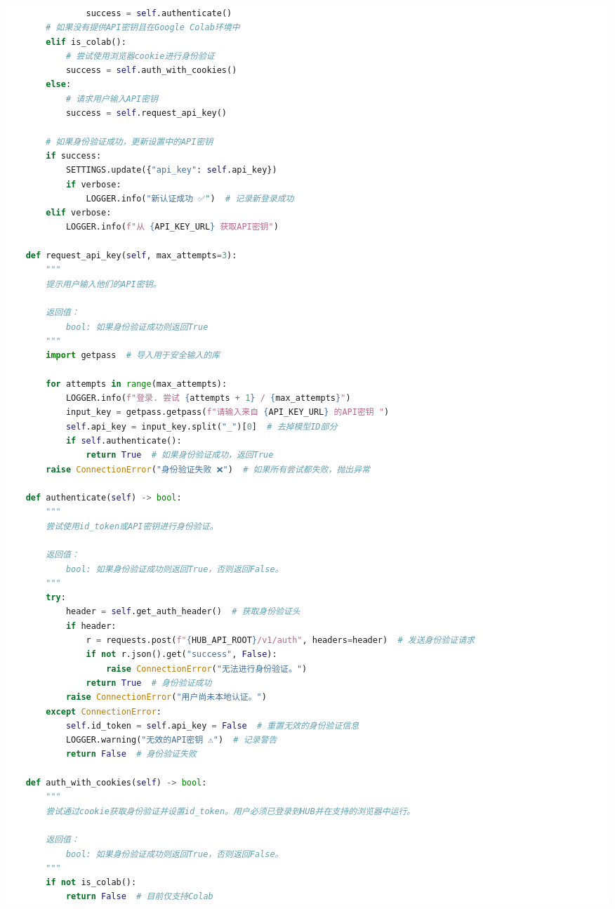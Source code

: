 ```python
                success = self.authenticate()
        # 如果没有提供API密钥且在Google Colab环境中
        elif is_colab():
            # 尝试使用浏览器cookie进行身份验证
            success = self.auth_with_cookies()
        else:
            # 请求用户输入API密钥
            success = self.request_api_key()

        # 如果身份验证成功，更新设置中的API密钥
        if success:
            SETTINGS.update({"api_key": self.api_key})
            if verbose:
                LOGGER.info("新认证成功 ✅")  # 记录新登录成功
        elif verbose:
            LOGGER.info(f"从 {API_KEY_URL} 获取API密钥")

    def request_api_key(self, max_attempts=3):
        """
        提示用户输入他们的API密钥。

        返回值：
            bool: 如果身份验证成功则返回True
        """
        import getpass  # 导入用于安全输入的库

        for attempts in range(max_attempts):
            LOGGER.info(f"登录. 尝试 {attempts + 1} / {max_attempts}")
            input_key = getpass.getpass(f"请输入来自 {API_KEY_URL} 的API密钥 ")
            self.api_key = input_key.split("_")[0]  # 去掉模型ID部分
            if self.authenticate():
                return True  # 如果身份验证成功，返回True
        raise ConnectionError("身份验证失败 ❌")  # 如果所有尝试都失败，抛出异常

    def authenticate(self) -> bool:
        """
        尝试使用id_token或API密钥进行身份验证。

        返回值：
            bool: 如果身份验证成功则返回True，否则返回False。
        """
        try:
            header = self.get_auth_header()  # 获取身份验证头
            if header:
                r = requests.post(f"{HUB_API_ROOT}/v1/auth", headers=header)  # 发送身份验证请求
                if not r.json().get("success", False):
                    raise ConnectionError("无法进行身份验证。")
                return True  # 身份验证成功
            raise ConnectionError("用户尚未本地认证。")
        except ConnectionError:
            self.id_token = self.api_key = False  # 重置无效的身份验证信息
            LOGGER.warning("无效的API密钥 ⚠️")  # 记录警告
            return False  # 身份验证失败

    def auth_with_cookies(self) -> bool:
        """
        尝试通过cookie获取身份验证并设置id_token。用户必须已登录到HUB并在支持的浏览器中运行。

        返回值：
            bool: 如果身份验证成功则返回True，否则返回False。
        """
        if not is_colab():
            return False  # 目前仅支持Colab
```